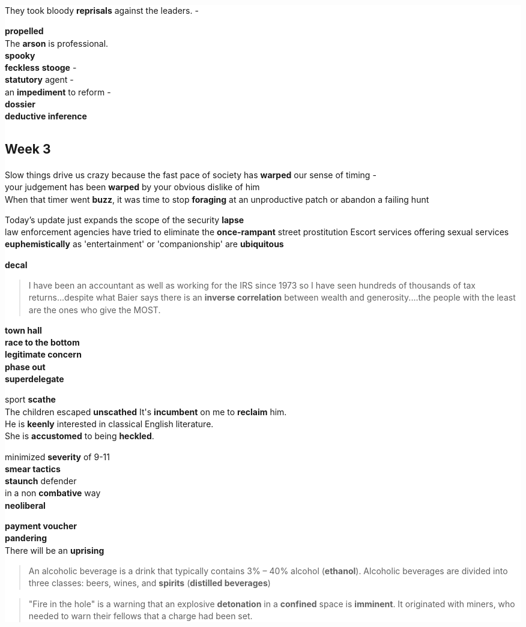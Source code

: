 They took bloody **reprisals** against the leaders. -  

**propelled**  
The **arson** is professional.  
**spooky**  
**feckless** **stooge** -  
**statutory** agent -  
an **impediment** to reform -  
**dossier**  
**deductive inference**  

## Week 3 
Slow things drive us crazy because the fast pace of society has **warped** our sense of timing -  
your judgement has been **warped** by your obvious dislike of him  
When that timer went **buzz**, it was time to stop **foraging** at an unproductive patch or abandon a failing hunt  

Today’s update just expands the scope of the security **lapse**  
law enforcement agencies have tried to eliminate the **once-rampant** street prostitution
Escort services offering sexual services **euphemistically** as 'entertainment' or 'companionship' are **ubiquitous**  

**decal**  

> I have been an accountant as well as working for the IRS since 1973 so I have seen hundreds of thousands of tax returns...despite what Baier says there is an **inverse correlation** between wealth and generosity....the people with the least are the ones who give the MOST.  

**town hall**  
**race to the bottom**  
**legitimate concern**  
**phase out**  
**superdelegate**

sport **scathe**  
The children escaped **unscathed** 
It's **incumbent** on me to **reclaim** him.  
He is **keenly** interested in classical English literature.  
She is **accustomed** to being **heckled**.  


minimized **severity** of 9-11   
**smear tactics**  
**staunch** defender  
in a non **combative** way  
**neoliberal**  

**payment voucher**  
**pandering**  
There will be an **uprising** 

> An alcoholic beverage is a drink that typically contains 3% – 40% alcohol (**ethanol**). Alcoholic beverages are divided into three classes: beers, wines, and **spirits** (**distilled beverages**)  


> "Fire in the hole" is a warning that an explosive **detonation** in a **confined** space is **imminent**. It originated with miners, who needed to warn their fellows that a charge had been set.
